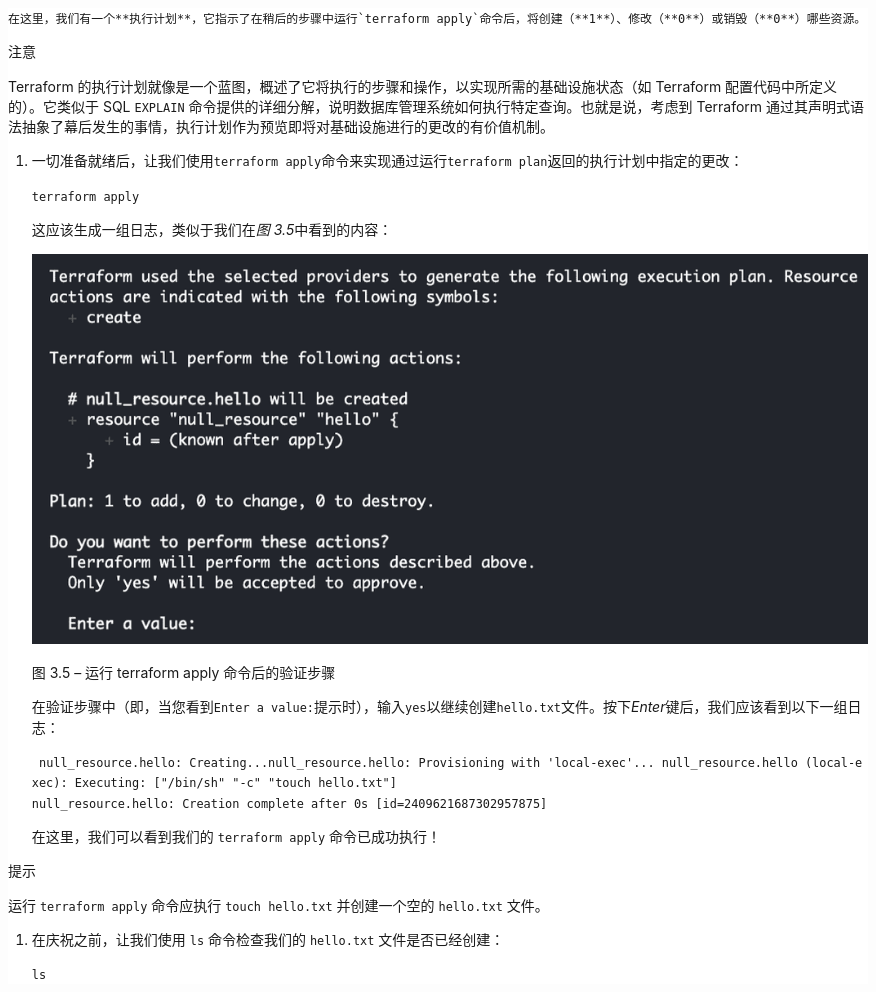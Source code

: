     在这里，我们有一个**执行计划**，它指示了在稍后的步骤中运行`terraform apply`命令后，将创建（**1**）、修改（**0**）或销毁（**0**）哪些资源。

注意

Terraform 的执行计划就像是一个蓝图，概述了它将执行的步骤和操作，以实现所需的基础设施状态（如 Terraform 配置代码中所定义的）。它类似于 SQL `EXPLAIN` 命令提供的详细分解，说明数据库管理系统如何执行特定查询。也就是说，考虑到 Terraform 通过其声明式语法抽象了幕后发生的事情，执行计划作为预览即将对基础设施进行的更改的有价值机制。

1.  一切准备就绪后，让我们使用`terraform apply`命令来实现通过运行`terraform plan`返回的执行计划中指定的更改：

    ```
    terraform apply
    ```

    这应该生成一组日志，类似于我们在*图 3.5*中看到的内容：

    ![](img/B19755_03_05.jpg)

    图 3.5 – 运行 terraform apply 命令后的验证步骤

    在验证步骤中（即，当您看到`Enter a value:`提示时），输入`yes`以继续创建`hello.txt`文件。按下*Enter*键后，我们应该看到以下一组日志：

    ```
     null_resource.hello: Creating...null_resource.hello: Provisioning with 'local-exec'... null_resource.hello (local-exec): Executing: ["/bin/sh" "-c" "touch hello.txt"]
    null_resource.hello: Creation complete after 0s [id=2409621687302957875]
    ```

    在这里，我们可以看到我们的 `terraform apply` 命令已成功执行！

提示

运行 `terraform apply` 命令应执行 `touch hello.txt` 并创建一个空的 `hello.txt` 文件。

1.  在庆祝之前，让我们使用 `ls` 命令检查我们的 `hello.txt` 文件是否已经创建：

    ```
    ls
    ```

